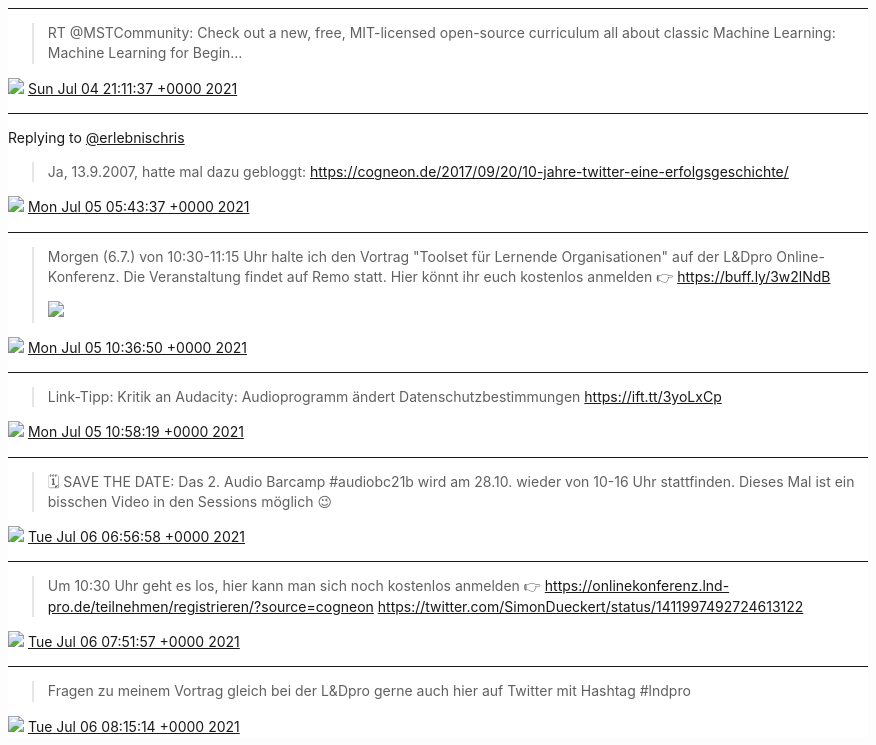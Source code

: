 ----

> RT @MSTCommunity: Check out a new, free, MIT-licensed open-source curriculum all about classic Machine Learning: Machine Learning for Begin…

<img src="media/tweet.ico" width="12" /> [Sun Jul 04 21:11:37 +0000 2021](https://twitter.com/SimonDueckert/status/1411794852719874048)

----

Replying to [@erlebnischris](https://twitter.com/erlebnischris/status/1411900670068858883)

> Ja, 13.9.2007, hatte mal dazu gebloggt: https://cogneon.de/2017/09/20/10-jahre-twitter-eine-erfolgsgeschichte/

<img src="media/tweet.ico" width="12" /> [Mon Jul 05 05:43:37 +0000 2021](https://twitter.com/SimonDueckert/status/1411923703013728260)

----

> Morgen (6.7.) von 10:30-11:15 Uhr halte ich den Vortrag "Toolset für Lernende Organisationen" auf der L&amp;Dpro Online-Konferenz. Die Veranstaltung findet auf Remo statt. Hier könnt ihr euch kostenlos anmelden 👉 https://buff.ly/3w2lNdB 
> 
> ![](media/1411997492724613122-E5hsPEzX0AIEEsj.jpg)

<img src="media/tweet.ico" width="12" /> [Mon Jul 05 10:36:50 +0000 2021](https://twitter.com/SimonDueckert/status/1411997492724613122)

----

> Link-Tipp: Kritik an Audacity: Audioprogramm ändert Datenschutzbestimmungen https://ift.tt/3yoLxCp

<img src="media/tweet.ico" width="12" /> [Mon Jul 05 10:58:19 +0000 2021](https://twitter.com/SimonDueckert/status/1412002898821713925)

----

> 🗓 SAVE THE DATE: Das 2. Audio Barcamp #audiobc21b wird am 28.10. wieder von 10-16 Uhr stattfinden. Dieses Mal ist ein bisschen Video in den Sessions möglich 😉

<img src="media/tweet.ico" width="12" /> [Tue Jul 06 06:56:58 +0000 2021](https://twitter.com/SimonDueckert/status/1412304548136431616)

----

> Um 10:30 Uhr geht es los, hier kann man sich noch kostenlos anmelden 👉 https://onlinekonferenz.lnd-pro.de/teilnehmen/registrieren/?source=cogneon https://twitter.com/SimonDueckert/status/1411997492724613122

<img src="media/tweet.ico" width="12" /> [Tue Jul 06 07:51:57 +0000 2021](https://twitter.com/SimonDueckert/status/1412318384205742086)

----

> Fragen zu meinem Vortrag gleich bei der L&amp;Dpro gerne auch hier auf Twitter mit Hashtag #lndpro

<img src="media/tweet.ico" width="12" /> [Tue Jul 06 08:15:14 +0000 2021](https://twitter.com/SimonDueckert/status/1412324246584541184)
